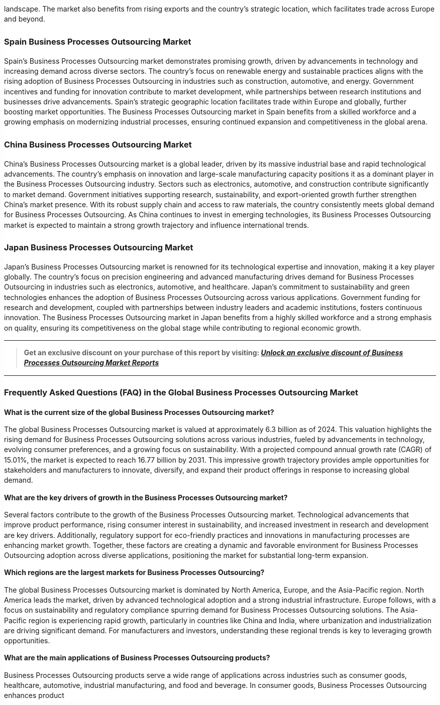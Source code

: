 landscape. The market also benefits from rising exports and the country&rsquo;s strategic location, which facilitates trade across Europe and beyond.</p><h3>Spain Business Processes Outsourcing Market</h3><p>Spain&rsquo;s Business Processes Outsourcing market demonstrates promising growth, driven by advancements in technology and increasing demand across diverse sectors. The country&rsquo;s focus on renewable energy and sustainable practices aligns with the rising adoption of Business Processes Outsourcing in industries such as construction, automotive, and energy. Government incentives and funding for innovation contribute to market development, while partnerships between research institutions and businesses drive advancements. Spain&rsquo;s strategic geographic location facilitates trade within Europe and globally, further boosting market opportunities. The Business Processes Outsourcing market in Spain benefits from a skilled workforce and a growing emphasis on modernizing industrial processes, ensuring continued expansion and competitiveness in the global arena.</p><h3>China Business Processes Outsourcing Market</h3><p>China&rsquo;s Business Processes Outsourcing market is a global leader, driven by its massive industrial base and rapid technological advancements. The country&rsquo;s emphasis on innovation and large-scale manufacturing capacity positions it as a dominant player in the Business Processes Outsourcing industry. Sectors such as electronics, automotive, and construction contribute significantly to market demand. Government initiatives supporting research, sustainability, and export-oriented growth further strengthen China&rsquo;s market presence. With its robust supply chain and access to raw materials, the country consistently meets global demand for Business Processes Outsourcing. As China continues to invest in emerging technologies, its Business Processes Outsourcing market is expected to maintain a strong growth trajectory and influence international trends.</p><h3>Japan Business Processes Outsourcing Market</h3><p>Japan&rsquo;s Business Processes Outsourcing market is renowned for its technological expertise and innovation, making it a key player globally. The country&rsquo;s focus on precision engineering and advanced manufacturing drives demand for Business Processes Outsourcing in industries such as electronics, automotive, and healthcare. Japan&rsquo;s commitment to sustainability and green technologies enhances the adoption of Business Processes Outsourcing across various applications. Government funding for research and development, coupled with partnerships between industry leaders and academic institutions, fosters continuous innovation. The Business Processes Outsourcing market in Japan benefits from a highly skilled workforce and a strong emphasis on quality, ensuring its competitiveness on the global stage while contributing to regional economic growth.</p><hr /><blockquote><p><strong>Get an exclusive discount on your purchase of this report by visiting: <em><a href="://marketresearchpulse.com/ask-for-discount/96473?utm_source=Github&amp;utm_medium=021">Unlock an exclusive discount of Business Processes Outsourcing Market Reports</a></em>&nbsp;</strong></p></blockquote><hr /><h3>Frequently Asked Questions (FAQ) in the Global Business Processes Outsourcing Market</h3><p><strong>What is the current size of the global Business Processes Outsourcing market?</strong></p><p>The global Business Processes Outsourcing market is valued at approximately 6.3 billion as of 2024. This valuation highlights the rising demand for Business Processes Outsourcing solutions across various industries, fueled by advancements in technology, evolving consumer preferences, and a growing focus on sustainability. With a projected compound annual growth rate (CAGR) of 15.01%, the market is expected to reach 16.77 billion by 2031. This impressive growth trajectory provides ample opportunities for stakeholders and manufacturers to innovate, diversify, and expand their product offerings in response to increasing global demand.</p><p><strong>What are the key drivers of growth in the Business Processes Outsourcing market?</strong></p><p>Several factors contribute to the growth of the Business Processes Outsourcing market. Technological advancements that improve product performance, rising consumer interest in sustainability, and increased investment in research and development are key drivers. Additionally, regulatory support for eco-friendly practices and innovations in manufacturing processes are enhancing market growth. Together, these factors are creating a dynamic and favorable environment for Business Processes Outsourcing adoption across diverse applications, positioning the market for substantial long-term expansion.</p><p><strong>Which regions are the largest markets for Business Processes Outsourcing?</strong></p><p>The global Business Processes Outsourcing market is dominated by North America, Europe, and the Asia-Pacific region. North America leads the market, driven by advanced technological adoption and a strong industrial infrastructure. Europe follows, with a focus on sustainability and regulatory compliance spurring demand for Business Processes Outsourcing solutions. The Asia-Pacific region is experiencing rapid growth, particularly in countries like China and India, where urbanization and industrialization are driving significant demand. For manufacturers and investors, understanding these regional trends is key to leveraging growth opportunities.</p><p><strong>What are the main applications of Business Processes Outsourcing products?</strong></p><p>Business Processes Outsourcing products serve a wide range of applications across industries such as consumer goods, healthcare, automotive, industrial manufacturing, and food and beverage. In consumer goods, Business Processes Outsourcing enhances product